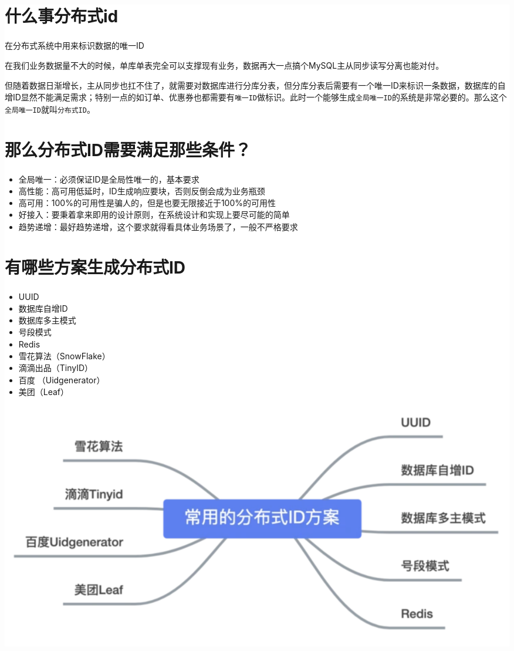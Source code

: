 # 什么事分布式id

在分布式系统中用来标识数据的唯一ID

在我们业务数据量不大的时候，单库单表完全可以支撑现有业务，数据再大一点搞个MySQL主从同步读写分离也能对付。

但随着数据日渐增长，主从同步也扛不住了，就需要对数据库进行分库分表，但分库分表后需要有一个唯一ID来标识一条数据，数据库的自增ID显然不能满足需求；特别一点的如订单、优惠券也都需要有`唯一ID`做标识。此时一个能够生成`全局唯一ID`的系统是非常必要的。那么这个`全局唯一ID`就叫`分布式ID`。

# 那么分布式ID需要满足那些条件？

- 全局唯一：必须保证ID是全局性唯一的，基本要求
- 高性能：高可用低延时，ID生成响应要块，否则反倒会成为业务瓶颈
- 高可用：100%的可用性是骗人的，但是也要无限接近于100%的可用性
- 好接入：要秉着拿来即用的设计原则，在系统设计和实现上要尽可能的简单
- 趋势递增：最好趋势递增，这个要求就得看具体业务场景了，一般不严格要求

# 有哪些方案生成分布式ID

- UUID
- 数据库自增ID
- 数据库多主模式
- 号段模式
- Redis
- 雪花算法（SnowFlake）
- 滴滴出品（TinyID）
- 百度 （Uidgenerator）
- 美团（Leaf）

![image-20220408201056165](assets/image-20220408201056165.png)
